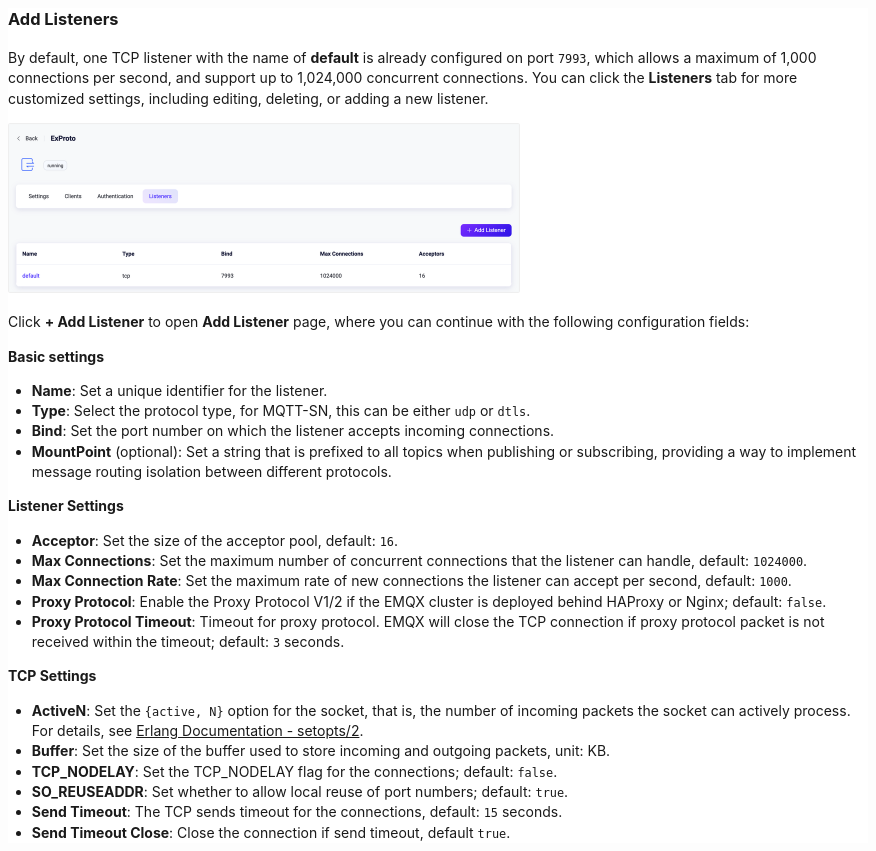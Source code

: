 

### Add Listeners

By default, one TCP listener with the name of **default** is already configured on port `7993`, which allows a maximum of 1,000 connections per second, and support up to 1,024,000 concurrent connections. You can click the **Listeners** tab for more customized settings, including editing, deleting, or adding a new listener.

<img src="./assets/exproto-listener.png" alt="exproto-listener" style="zoom:50%;" />

Click **+ Add Listener** to open **Add Listener** page, where you can continue with the following configuration fields:

**Basic settings**

- **Name**: Set a unique identifier for the listener.
- **Type**: Select the protocol type, for MQTT-SN, this can be either `udp` or `dtls`.
- **Bind**: Set the port number on which the listener accepts incoming connections.
- **MountPoint** (optional): Set a string that is prefixed to all topics when publishing or subscribing, providing a way to implement message routing isolation between different protocols.

**Listener Settings**

- **Acceptor**: Set the size of the acceptor pool, default: `16`.
- **Max Connections**: Set the maximum number of concurrent connections that the listener can handle, default: `1024000`.
- **Max Connection Rate**: Set the maximum rate of new connections the listener can accept per second, default: `1000`.
- **Proxy Protocol**: Enable the Proxy Protocol V1/2 if the EMQX cluster is deployed behind HAProxy or Nginx; default: `false`.
- **Proxy Protocol Timeout**: Timeout for proxy protocol. EMQX will close the TCP connection if proxy protocol packet is not received within the timeout; default: `3` seconds.

**TCP Settings**

- **ActiveN**: Set the `{active, N}` option for the socket, that is, the number of incoming packets the socket can actively process. For details, see [Erlang Documentation -  setopts/2](https://erlang.org/doc/man/inet.html#setopts-2).
- **Buffer**: Set the size of the buffer used to store incoming and outgoing packets, unit: KB.
- **TCP_NODELAY**: Set the TCP_NODELAY flag for the connections; default: `false`.
- **SO_REUSEADDR**: Set whether to allow local reuse of port numbers; default: `true`.
- **Send Timeout**: The TCP sends timeout for the connections, default: `15` seconds.
- **Send Timeout Close**: Close the connection if send timeout, default `true`.
